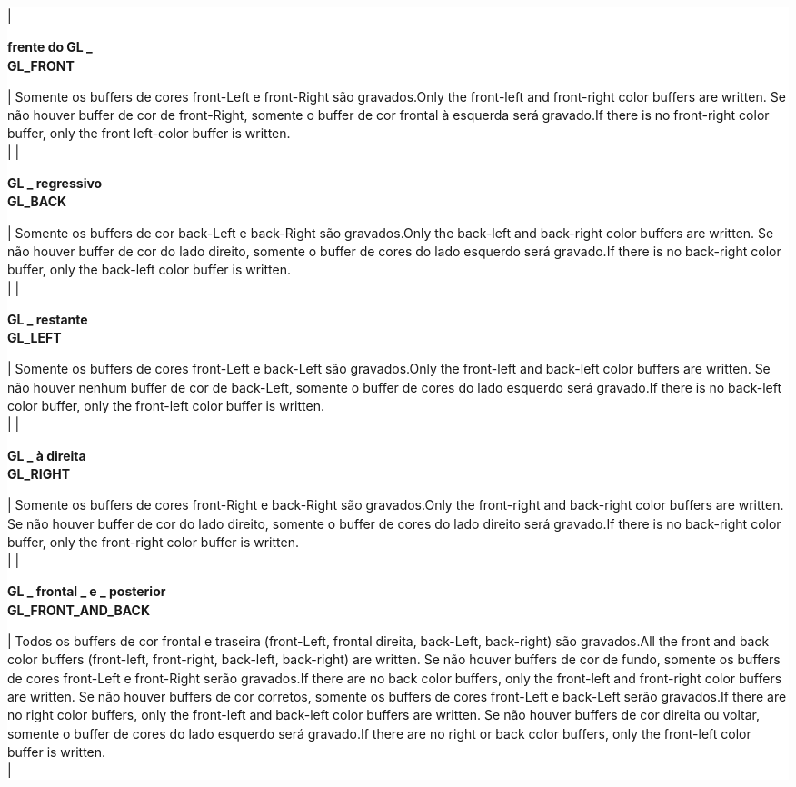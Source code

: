 | <span id="GL_FRONT"></span><span id="gl_front"></span><dl> <span data-ttu-id="8492c-122"><dt>**frente do GL \_**</dt></span><span class="sxs-lookup"><span data-stu-id="8492c-122"><dt>**GL\_FRONT**</dt></span></span> </dl>                              | <span data-ttu-id="8492c-123">Somente os buffers de cores front-Left e front-Right são gravados.</span><span class="sxs-lookup"><span data-stu-id="8492c-123">Only the front-left and front-right color buffers are written.</span></span> <span data-ttu-id="8492c-124">Se não houver buffer de cor de front-Right, somente o buffer de cor frontal à esquerda será gravado.</span><span class="sxs-lookup"><span data-stu-id="8492c-124">If there is no front-right color buffer, only the front left-color buffer is written.</span></span><br/>                                                                                                                                                                                                                                              |
| <span id="GL_BACK"></span><span id="gl_back"></span><dl> <span data-ttu-id="8492c-125"><dt>**GL \_ regressivo**</dt></span><span class="sxs-lookup"><span data-stu-id="8492c-125"><dt>**GL\_BACK**</dt></span></span> </dl>                                 | <span data-ttu-id="8492c-126">Somente os buffers de cor back-Left e back-Right são gravados.</span><span class="sxs-lookup"><span data-stu-id="8492c-126">Only the back-left and back-right color buffers are written.</span></span> <span data-ttu-id="8492c-127">Se não houver buffer de cor do lado direito, somente o buffer de cores do lado esquerdo será gravado.</span><span class="sxs-lookup"><span data-stu-id="8492c-127">If there is no back-right color buffer, only the back-left color buffer is written.</span></span><br/>                                                                                                                                                                                                                                                  |
| <span id="GL_LEFT"></span><span id="gl_left"></span><dl> <span data-ttu-id="8492c-128"><dt>**GL \_ restante**</dt></span><span class="sxs-lookup"><span data-stu-id="8492c-128"><dt>**GL\_LEFT**</dt></span></span> </dl>                                 | <span data-ttu-id="8492c-129">Somente os buffers de cores front-Left e back-Left são gravados.</span><span class="sxs-lookup"><span data-stu-id="8492c-129">Only the front-left and back-left color buffers are written.</span></span> <span data-ttu-id="8492c-130">Se não houver nenhum buffer de cor de back-Left, somente o buffer de cores do lado esquerdo será gravado.</span><span class="sxs-lookup"><span data-stu-id="8492c-130">If there is no back-left color buffer, only the front-left color buffer is written.</span></span><br/>                                                                                                                                                                                                                                                  |
| <span id="GL_RIGHT"></span><span id="gl_right"></span><dl> <span data-ttu-id="8492c-131"><dt>**GL \_ à direita**</dt></span><span class="sxs-lookup"><span data-stu-id="8492c-131"><dt>**GL\_RIGHT**</dt></span></span> </dl>                              | <span data-ttu-id="8492c-132">Somente os buffers de cores front-Right e back-Right são gravados.</span><span class="sxs-lookup"><span data-stu-id="8492c-132">Only the front-right and back-right color buffers are written.</span></span> <span data-ttu-id="8492c-133">Se não houver buffer de cor do lado direito, somente o buffer de cores do lado direito será gravado.</span><span class="sxs-lookup"><span data-stu-id="8492c-133">If there is no back-right color buffer, only the front-right color buffer is written.</span></span><br/>                                                                                                                                                                                                                                              |
| <span id="GL_FRONT_AND_BACK"></span><span id="gl_front_and_back"></span><dl> <span data-ttu-id="8492c-134"><dt>**GL \_ frontal \_ e \_ posterior**</dt></span><span class="sxs-lookup"><span data-stu-id="8492c-134"><dt>**GL\_FRONT\_AND\_BACK**</dt></span></span> </dl> | <span data-ttu-id="8492c-135">Todos os buffers de cor frontal e traseira (front-Left, frontal direita, back-Left, back-right) são gravados.</span><span class="sxs-lookup"><span data-stu-id="8492c-135">All the front and back color buffers (front-left, front-right, back-left, back-right) are written.</span></span> <span data-ttu-id="8492c-136">Se não houver buffers de cor de fundo, somente os buffers de cores front-Left e front-Right serão gravados.</span><span class="sxs-lookup"><span data-stu-id="8492c-136">If there are no back color buffers, only the front-left and front-right color buffers are written.</span></span> <span data-ttu-id="8492c-137">Se não houver buffers de cor corretos, somente os buffers de cores front-Left e back-Left serão gravados.</span><span class="sxs-lookup"><span data-stu-id="8492c-137">If there are no right color buffers, only the front-left and back-left color buffers are written.</span></span> <span data-ttu-id="8492c-138">Se não houver buffers de cor direita ou voltar, somente o buffer de cores do lado esquerdo será gravado.</span><span class="sxs-lookup"><span data-stu-id="8492c-138">If there are no right or back color buffers, only the front-left color buffer is written.</span></span><br/> |